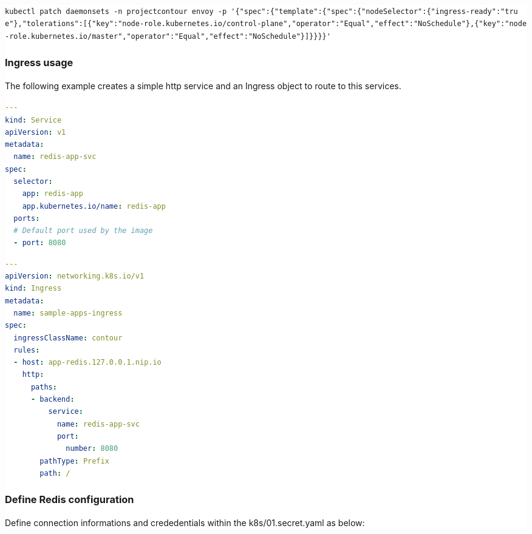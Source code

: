 ```json
```

```shell
kubectl patch daemonsets -n projectcontour envoy -p '{"spec":{"template":{"spec":{"nodeSelector":{"ingress-ready":"true"},"tolerations":[{"key":"node-role.kubernetes.io/control-plane","operator":"Equal","effect":"NoSchedule"},{"key":"node-role.kubernetes.io/master","operator":"Equal","effect":"NoSchedule"}]}}}}'
```

### Ingress usage

The following example creates a simple http service and an Ingress object to route to this services.

```yaml
---
kind: Service
apiVersion: v1
metadata:
  name: redis-app-svc
spec:
  selector:
    app: redis-app
    app.kubernetes.io/name: redis-app
  ports:
  # Default port used by the image
  - port: 8080
```

```yaml
---
apiVersion: networking.k8s.io/v1
kind: Ingress
metadata:
  name: sample-apps-ingress
spec:
  ingressClassName: contour
  rules:
  - host: app-redis.127.0.0.1.nip.io
    http:
      paths:
      - backend: 
          service:
            name: redis-app-svc
            port:
              number: 8080
        pathType: Prefix
        path: /
```

### Define Redis configuration

Define connection informations and crededentials within the k8s/01.secret.yaml as below:
